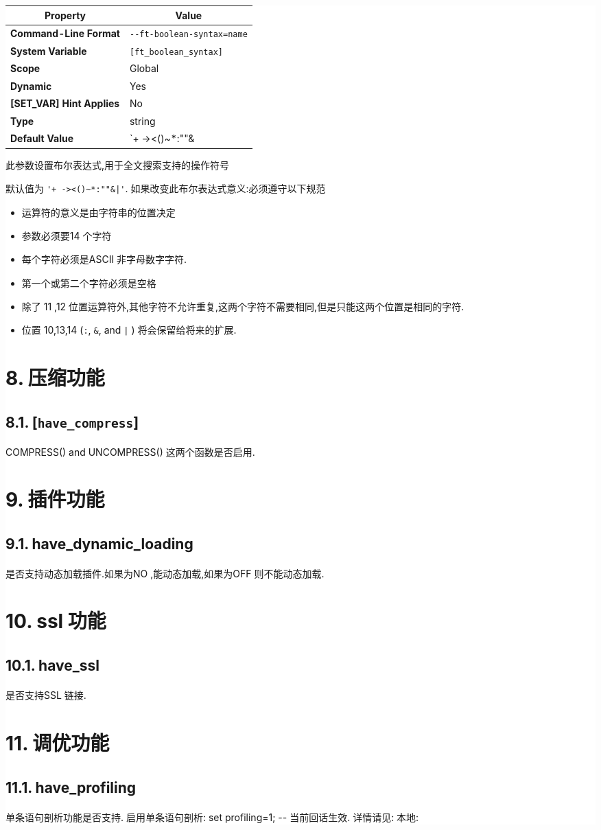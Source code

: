 |          Property          |           Value            |
| -------------------------- | -------------------------- |
| **Command-Line Format**    | `--ft-boolean-syntax=name` |
| **System Variable**        | `[ft_boolean_syntax]`      |
| **Scope**                  | Global                     |
| **Dynamic**                | Yes                        |
| **[SET_VAR] Hint Applies** | No                         |
| **Type**                   | string                     |
| **Default Value**          | `+ -><()~*:""&|`           |

此参数设置布尔表达式,用于全文搜索支持的操作符号

默认值为 `'+ -><()~*:""&|'`. 
如果改变此布尔表达式意义:必须遵守以下规范

- 运算符的意义是由字符串的位置决定
    
-  参数必须要14 个字符

- 每个字符必须是ASCII 非字母数字字符.

- 第一个或第二个字符必须是空格
   
-  除了 11 ,12 位置运算符外,其他字符不允许重复,这两个字符不需要相同,但是只能这两个位置是相同的字符.

- 位置 10,13,14 (`:`, `&`, and `|` ) 将会保留给将来的扩展.


# 8. 压缩功能
## 8.1. [`have_compress`]
 COMPRESS() and UNCOMPRESS() 这两个函数是否启用.

# 9. 插件功能
## 9.1. have_dynamic_loading
是否支持动态加载插件.如果为NO ,能动态加载,如果为OFF 则不能动态加载.
# 10. ssl 功能
## 10.1. have_ssl
是否支持SSL 链接.
# 11. 调优功能
## 11.1. have_profiling
单条语句剖析功能是否支持.
启用单条语句剖析:
 set profiling=1; -- 当前回话生效.
详情请见:
    本地:

